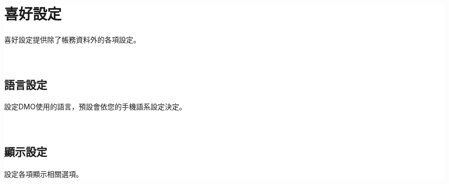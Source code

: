 # 喜好設定

喜好設定提供除了帳務資料外的各項設定。

<div align="center">

<img src="imgs/preferences-1.png" alt="" width="375">

</div>

## 語言設定

設定DMO使用的語言​，預設會依您的手機語系設定決定。

<div align="center">

<img src="imgs/preferences-8.png" alt="" width="375">

</div>

## 顯示設定

設定各項顯示相關選項。

<div align="center">
